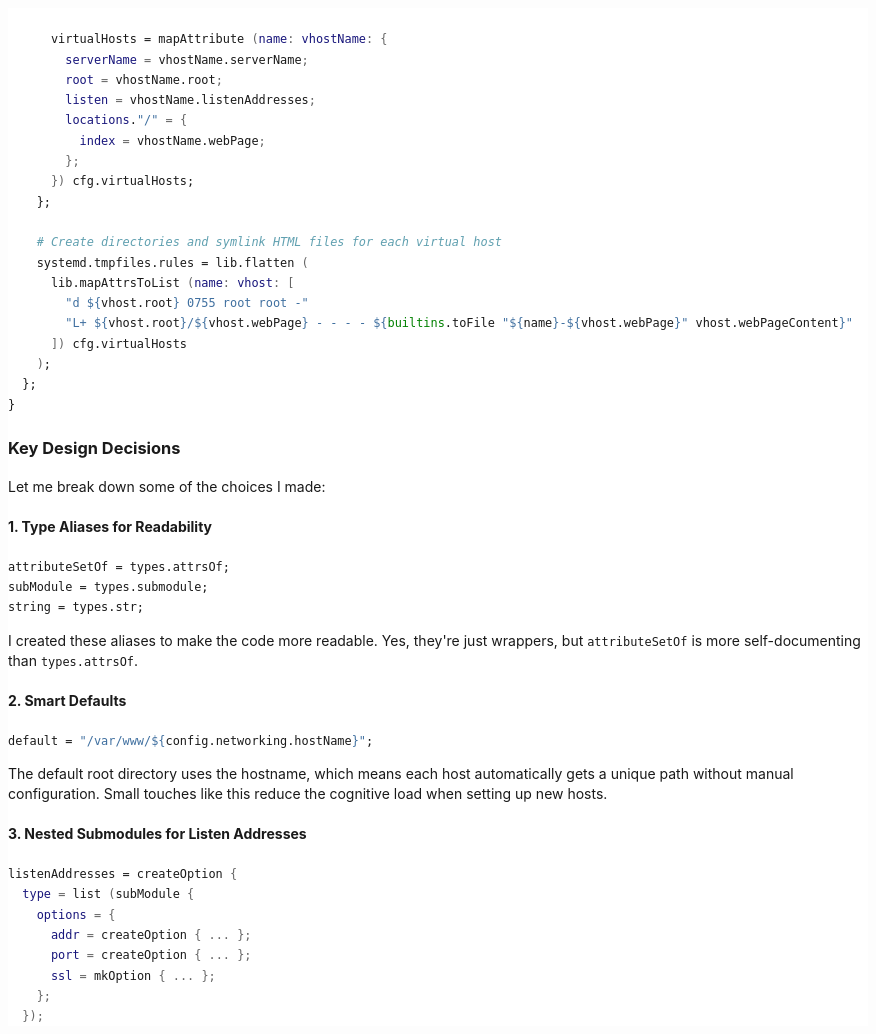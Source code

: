 ```nix

      virtualHosts = mapAttribute (name: vhostName: {
        serverName = vhostName.serverName;
        root = vhostName.root;
        listen = vhostName.listenAddresses;
        locations."/" = {
          index = vhostName.webPage;
        };
      }) cfg.virtualHosts;
    };

    # Create directories and symlink HTML files for each virtual host
    systemd.tmpfiles.rules = lib.flatten (
      lib.mapAttrsToList (name: vhost: [
        "d ${vhost.root} 0755 root root -"
        "L+ ${vhost.root}/${vhost.webPage} - - - - ${builtins.toFile "${name}-${vhost.webPage}" vhost.webPageContent}"
      ]) cfg.virtualHosts
    );
  };
}
```

### Key Design Decisions

Let me break down some of the choices I made:
#### 1. Type Aliases for Readability

```nix
attributeSetOf = types.attrsOf;
subModule = types.submodule;
string = types.str;
```

I created these aliases to make the code more readable. Yes, they're just wrappers, but `attributeSetOf` is more self-documenting than `types.attrsOf`.
#### 2. Smart Defaults

```nix
default = "/var/www/${config.networking.hostName}";
```

The default root directory uses the hostname, which means each host automatically gets a unique path without manual configuration. Small touches like this reduce the cognitive load when setting up new hosts.

#### 3. Nested Submodules for Listen Addresses

```nix
listenAddresses = createOption {
  type = list (subModule {
    options = {
      addr = createOption { ... };
      port = createOption { ... };
      ssl = mkOption { ... };
    };
  });
```
